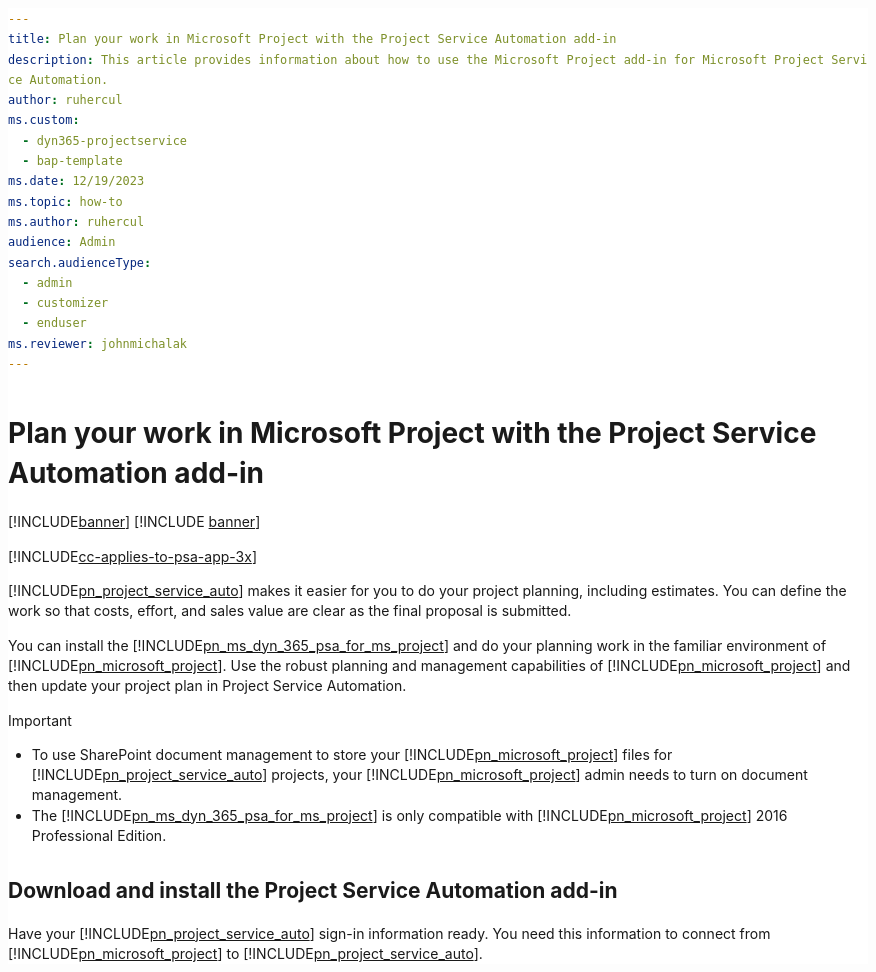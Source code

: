 ```yaml
---
title: Plan your work in Microsoft Project with the Project Service Automation add-in
description: This article provides information about how to use the Microsoft Project add-in for Microsoft Project Service Automation.
author: ruhercul
ms.custom: 
  - dyn365-projectservice
  - bap-template
ms.date: 12/19/2023
ms.topic: how-to
ms.author: ruhercul
audience: Admin
search.audienceType: 
  - admin
  - customizer
  - enduser
ms.reviewer: johnmichalak
---
```


# Plan your work in Microsoft Project with the Project Service Automation add-in

[!INCLUDE[banner](../includes/banner.md)]
[!INCLUDE [banner](../includes/psa-now-project-operations.md)]

[!INCLUDE[cc-applies-to-psa-app-3x](../includes/cc-applies-to-psa-app-3x.md)]

[!INCLUDE[pn_project_service_auto](../includes/pn-project-service-auto.md)] makes it easier for you to do your project planning, including estimates. You can define the work so that costs, effort, and sales value are clear as the final proposal is submitted.  

You can install the [!INCLUDE[pn_ms_dyn_365_psa_for_ms_project](../includes/pn-ms-dyn-365-psa-for-ms-project.md)] and do your planning work in the familiar environment of [!INCLUDE[pn_microsoft_project](../includes/pn-microsoft-project.md)]. Use the robust planning and management capabilities of [!INCLUDE[pn_microsoft_project](../includes/pn-microsoft-project.md)] and then update your project plan in Project Service Automation.  

> [!IMPORTANT]
> - To use SharePoint document management to store your [!INCLUDE[pn_microsoft_project](../includes/pn-microsoft-project.md)] files for [!INCLUDE[pn_project_service_auto](../includes/pn-project-service-auto.md)] projects, your [!INCLUDE[pn_microsoft_project](../includes/pn-microsoft-project.md)] admin needs to turn on document management. 
> - The [!INCLUDE[pn_ms_dyn_365_psa_for_ms_project](../includes/pn-ms-dyn-365-psa-for-ms-project.md)] is only compatible with [!INCLUDE[pn_microsoft_project](../includes/pn-microsoft-project.md)] 2016 Professional Edition.  

## Download and install the Project Service Automation add-in  
 Have your [!INCLUDE[pn_project_service_auto](../includes/pn-project-service-auto.md)] sign-in information ready. You need this information to connect from [!INCLUDE[pn_microsoft_project](../includes/pn-microsoft-project.md)] to [!INCLUDE[pn_project_service_auto](../includes/pn-project-service-auto.md)].  
